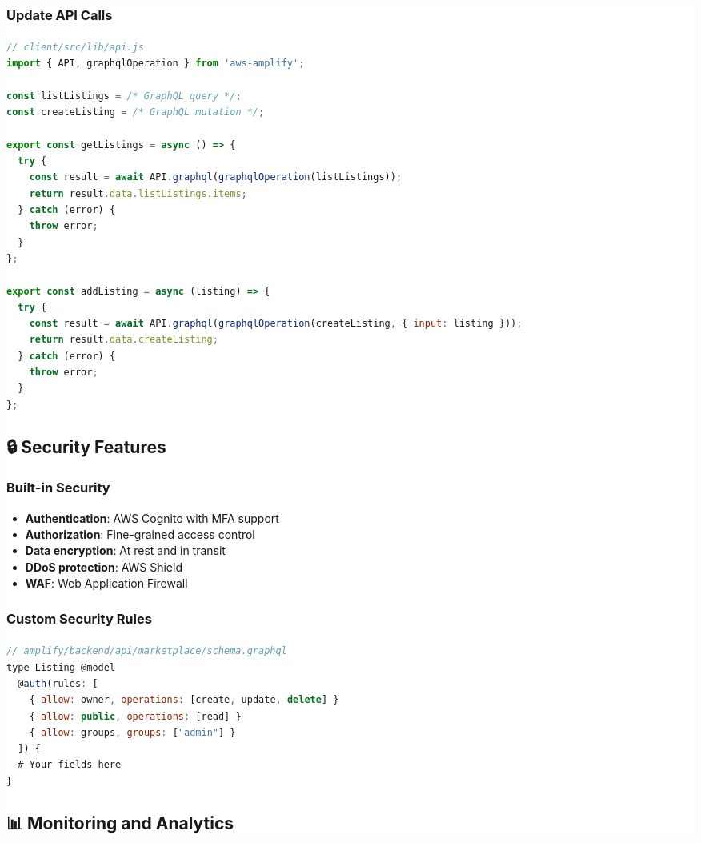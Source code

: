 ### Update API Calls
```javascript
// client/src/lib/api.js
import { API, graphqlOperation } from 'aws-amplify';

const listListings = /* GraphQL query */;
const createListing = /* GraphQL mutation */;

export const getListings = async () => {
  try {
    const result = await API.graphql(graphqlOperation(listListings));
    return result.data.listListings.items;
  } catch (error) {
    throw error;
  }
};

export const addListing = async (listing) => {
  try {
    const result = await API.graphql(graphqlOperation(createListing, { input: listing }));
    return result.data.createListing;
  } catch (error) {
    throw error;
  }
};
```

## 🔒 Security Features

### Built-in Security
- **Authentication**: AWS Cognito with MFA support
- **Authorization**: Fine-grained access control
- **Data encryption**: At rest and in transit
- **DDoS protection**: AWS Shield
- **WAF**: Web Application Firewall

### Custom Security Rules
```javascript
// amplify/backend/api/marketplace/schema.graphql
type Listing @model 
  @auth(rules: [
    { allow: owner, operations: [create, update, delete] }
    { allow: public, operations: [read] }
    { allow: groups, groups: ["admin"] }
  ]) {
  # Your fields here
}
```

## 📊 Monitoring and Analytics
